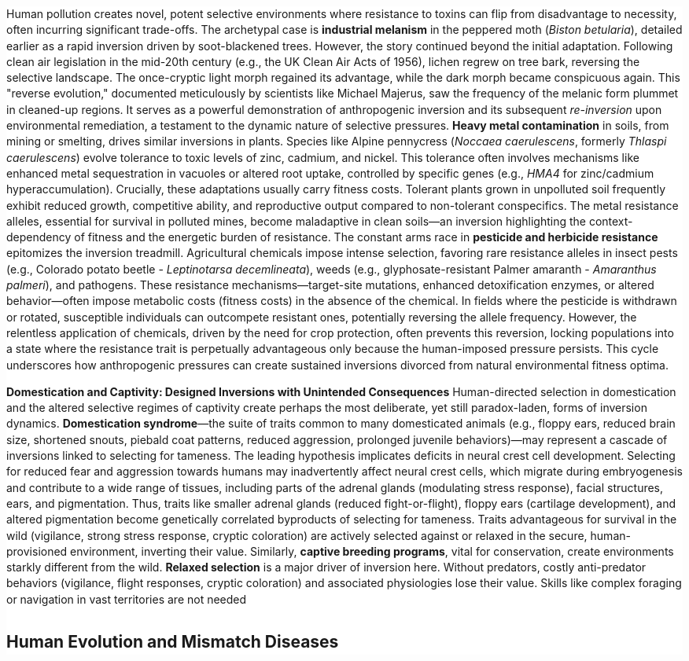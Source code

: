 Human pollution creates novel, potent selective environments where resistance to toxins can flip from disadvantage to necessity, often incurring significant trade-offs. The archetypal case is **industrial melanism** in the peppered moth (*Biston betularia*), detailed earlier as a rapid inversion driven by soot-blackened trees. However, the story continued beyond the initial adaptation. Following clean air legislation in the mid-20th century (e.g., the UK Clean Air Acts of 1956), lichen regrew on tree bark, reversing the selective landscape. The once-cryptic light morph regained its advantage, while the dark morph became conspicuous again. This "reverse evolution," documented meticulously by scientists like Michael Majerus, saw the frequency of the melanic form plummet in cleaned-up regions. It serves as a powerful demonstration of anthropogenic inversion and its subsequent *re-inversion* upon environmental remediation, a testament to the dynamic nature of selective pressures. **Heavy metal contamination** in soils, from mining or smelting, drives similar inversions in plants. Species like Alpine pennycress (*Noccaea caerulescens*, formerly *Thlaspi caerulescens*) evolve tolerance to toxic levels of zinc, cadmium, and nickel. This tolerance often involves mechanisms like enhanced metal sequestration in vacuoles or altered root uptake, controlled by specific genes (e.g., *HMA4* for zinc/cadmium hyperaccumulation). Crucially, these adaptations usually carry fitness costs. Tolerant plants grown in unpolluted soil frequently exhibit reduced growth, competitive ability, and reproductive output compared to non-tolerant conspecifics. The metal resistance alleles, essential for survival in polluted mines, become maladaptive in clean soils—an inversion highlighting the context-dependency of fitness and the energetic burden of resistance. The constant arms race in **pesticide and herbicide resistance** epitomizes the inversion treadmill. Agricultural chemicals impose intense selection, favoring rare resistance alleles in insect pests (e.g., Colorado potato beetle - *Leptinotarsa decemlineata*), weeds (e.g., glyphosate-resistant Palmer amaranth - *Amaranthus palmeri*), and pathogens. These resistance mechanisms—target-site mutations, enhanced detoxification enzymes, or altered behavior—often impose metabolic costs (fitness costs) in the absence of the chemical. In fields where the pesticide is withdrawn or rotated, susceptible individuals can outcompete resistant ones, potentially reversing the allele frequency. However, the relentless application of chemicals, driven by the need for crop protection, often prevents this reversion, locking populations into a state where the resistance trait is perpetually advantageous only because the human-imposed pressure persists. This cycle underscores how anthropogenic pressures can create sustained inversions divorced from natural environmental fitness optima.

**Domestication and Captivity: Designed Inversions with Unintended Consequences**
Human-directed selection in domestication and the altered selective regimes of captivity create perhaps the most deliberate, yet still paradox-laden, forms of inversion dynamics. **Domestication syndrome**—the suite of traits common to many domesticated animals (e.g., floppy ears, reduced brain size, shortened snouts, piebald coat patterns, reduced aggression, prolonged juvenile behaviors)—may represent a cascade of inversions linked to selecting for tameness. The leading hypothesis implicates deficits in neural crest cell development. Selecting for reduced fear and aggression towards humans may inadvertently affect neural crest cells, which migrate during embryogenesis and contribute to a wide range of tissues, including parts of the adrenal glands (modulating stress response), facial structures, ears, and pigmentation. Thus, traits like smaller adrenal glands (reduced fight-or-flight), floppy ears (cartilage development), and altered pigmentation become genetically correlated byproducts of selecting for tameness. Traits advantageous for survival in the wild (vigilance, strong stress response, cryptic coloration) are actively selected against or relaxed in the secure, human-provisioned environment, inverting their value. Similarly, **captive breeding programs**, vital for conservation, create environments starkly different from the wild. **Relaxed selection** is a major driver of inversion here. Without predators, costly anti-predator behaviors (vigilance, flight responses, cryptic coloration) and associated physiologies lose their value. Skills like complex foraging or navigation in vast territories are not needed

## Human Evolution and Mismatch Diseases

